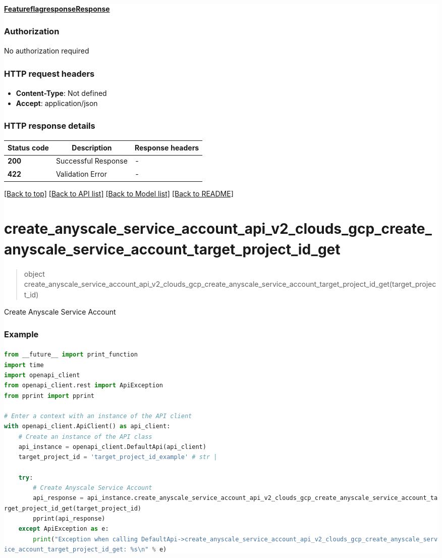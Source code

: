 [**FeatureflagresponseResponse**](FeatureflagresponseResponse.md)

### Authorization

No authorization required

### HTTP request headers

 - **Content-Type**: Not defined
 - **Accept**: application/json

### HTTP response details
| Status code | Description | Response headers |
|-------------|-------------|------------------|
**200** | Successful Response |  -  |
**422** | Validation Error |  -  |

[[Back to top]](#) [[Back to API list]](../README.md#documentation-for-api-endpoints) [[Back to Model list]](../README.md#documentation-for-models) [[Back to README]](../README.md)

# **create_anyscale_service_account_api_v2_clouds_gcp_create_anyscale_service_account_target_project_id_get**
> object create_anyscale_service_account_api_v2_clouds_gcp_create_anyscale_service_account_target_project_id_get(target_project_id)

Create Anyscale Service Account

### Example

```python
from __future__ import print_function
import time
import openapi_client
from openapi_client.rest import ApiException
from pprint import pprint

# Enter a context with an instance of the API client
with openapi_client.ApiClient() as api_client:
    # Create an instance of the API class
    api_instance = openapi_client.DefaultApi(api_client)
    target_project_id = 'target_project_id_example' # str | 

    try:
        # Create Anyscale Service Account
        api_response = api_instance.create_anyscale_service_account_api_v2_clouds_gcp_create_anyscale_service_account_target_project_id_get(target_project_id)
        pprint(api_response)
    except ApiException as e:
        print("Exception when calling DefaultApi->create_anyscale_service_account_api_v2_clouds_gcp_create_anyscale_service_account_target_project_id_get: %s\n" % e)
```
